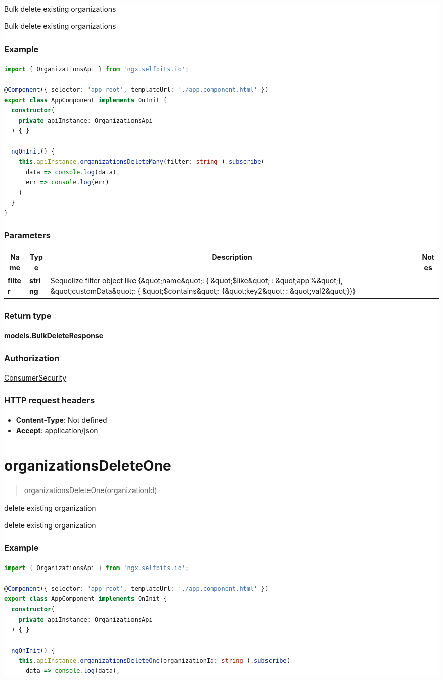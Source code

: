 Bulk delete existing organizations

Bulk delete existing organizations

### Example
```typescript
import { OrganizationsApi } from 'ngx.selfbits.io';

@Component({ selector: 'app-root', templateUrl: './app.component.html' })
export class AppComponent implements OnInit {
  constructor(
    private apiInstance: OrganizationsApi
  ) { }

  ngOnInit() {
    this.apiInstance.organizationsDeleteMany(filter: string ).subscribe(
      data => console.log(data),
      err => console.log(err)
    )
  }
}
```

### Parameters

Name | Type | Description  | Notes
------------- | ------------- | ------------- | -------------
 **filter** | **string**| Sequelize filter object like {\&quot;name\&quot;: { \&quot;$like\&quot; : \&quot;app%\&quot;}, \&quot;customData\&quot;: { \&quot;$contains\&quot;: {\&quot;key2\&quot; : \&quot;val2\&quot;}}} | 

### Return type

[**models.BulkDeleteResponse**](models.BulkDeleteResponse.md)

### Authorization

[ConsumerSecurity](../README.md#ConsumerSecurity)

### HTTP request headers

 - **Content-Type**: Not defined
 - **Accept**: application/json

<a name="organizationsDeleteOne"></a>
# **organizationsDeleteOne**
> organizationsDeleteOne(organizationId)

delete existing organization

delete existing organization

### Example
```typescript
import { OrganizationsApi } from 'ngx.selfbits.io';

@Component({ selector: 'app-root', templateUrl: './app.component.html' })
export class AppComponent implements OnInit {
  constructor(
    private apiInstance: OrganizationsApi
  ) { }

  ngOnInit() {
    this.apiInstance.organizationsDeleteOne(organizationId: string ).subscribe(
      data => console.log(data),
```